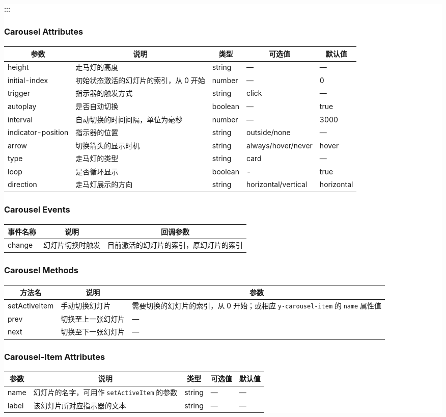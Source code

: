 :::

### Carousel Attributes
| 参数      | 说明          | 类型      | 可选值                           | 默认值  |
|---------- |-------------- |---------- |--------------------------------  |-------- |
| height | 走马灯的高度 | string | — | — |
| initial-index | 初始状态激活的幻灯片的索引，从 0 开始 | number | — | 0 |
| trigger | 指示器的触发方式 | string | click | — |
| autoplay | 是否自动切换 | boolean | — | true |
| interval | 自动切换的时间间隔，单位为毫秒 | number | — | 3000 |
| indicator-position | 指示器的位置 | string | outside/none | — |
| arrow | 切换箭头的显示时机 | string | always/hover/never | hover |
| type | 走马灯的类型 | string | card | — |
| loop | 是否循环显示 | boolean | - | true |
| direction | 走马灯展示的方向 | string | horizontal/vertical | horizontal |

### Carousel Events
| 事件名称 | 说明 | 回调参数 |
|---------|---------|---------|
| change | 幻灯片切换时触发 | 目前激活的幻灯片的索引，原幻灯片的索引 |

### Carousel Methods
| 方法名      | 说明          | 参数 |
|---------- |-------------- | -- |
| setActiveItem | 手动切换幻灯片 | 需要切换的幻灯片的索引，从 0 开始；或相应 `y-carousel-item` 的 `name` 属性值 |
| prev | 切换至上一张幻灯片 | — |
| next | 切换至下一张幻灯片 | — |

### Carousel-Item Attributes
| 参数      | 说明          | 类型      | 可选值                           | 默认值  |
|---------- |-------------- |---------- |--------------------------------  |-------- |
| name | 幻灯片的名字，可用作 `setActiveItem` 的参数 | string | — | — |
| label | 该幻灯片所对应指示器的文本 | string | — | — |
